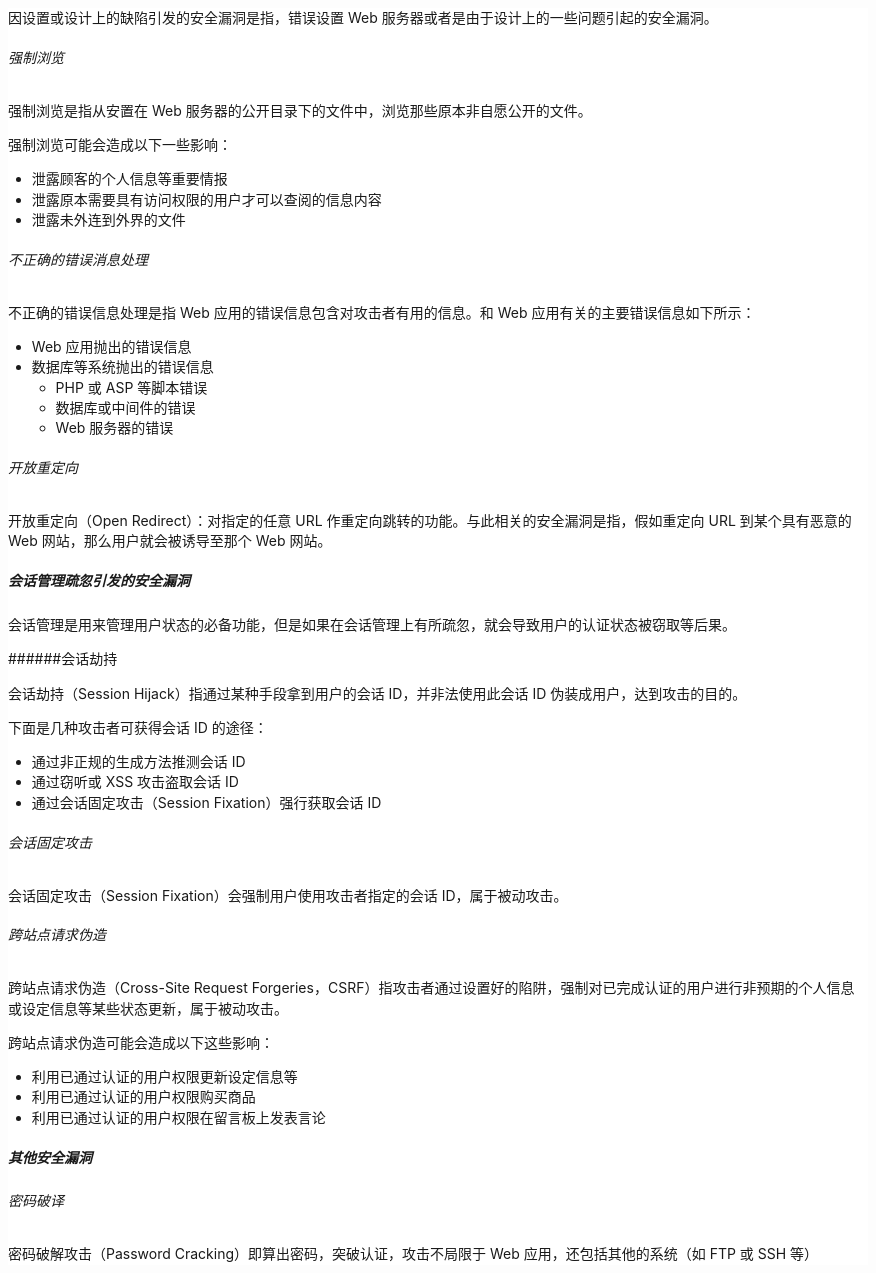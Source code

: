 因设置或设计上的缺陷引发的安全漏洞是指，错误设置 Web 服务器或者是由于设计上的一些问题引起的安全漏洞。

###### 强制浏览

强制浏览是指从安置在 Web 服务器的公开目录下的文件中，浏览那些原本非自愿公开的文件。

强制浏览可能会造成以下一些影响：

- 泄露顾客的个人信息等重要情报
- 泄露原本需要具有访问权限的用户才可以查阅的信息内容
- 泄露未外连到外界的文件

###### 不正确的错误消息处理

不正确的错误信息处理是指 Web 应用的错误信息包含对攻击者有用的信息。和 Web 应用有关的主要错误信息如下所示：

- Web 应用抛出的错误信息
- 数据库等系统抛出的错误信息
    - PHP 或 ASP 等脚本错误
    - 数据库或中间件的错误
    - Web 服务器的错误

###### 开放重定向

开放重定向（Open Redirect）：对指定的任意 URL 作重定向跳转的功能。与此相关的安全漏洞是指，假如重定向 URL 到某个具有恶意的 Web 网站，那么用户就会被诱导至那个 Web 网站。


##### 会话管理疏忽引发的安全漏洞

会话管理是用来管理用户状态的必备功能，但是如果在会话管理上有所疏忽，就会导致用户的认证状态被窃取等后果。

######会话劫持

会话劫持（Session Hijack）指通过某种手段拿到用户的会话 ID，并非法使用此会话 ID 伪装成用户，达到攻击的目的。

下面是几种攻击者可获得会话 ID 的途径：

- 通过非正规的生成方法推测会话 ID
- 通过窃听或 XSS 攻击盗取会话 ID
- 通过会话固定攻击（Session Fixation）强行获取会话 ID

###### 会话固定攻击

会话固定攻击（Session Fixation）会强制用户使用攻击者指定的会话 ID，属于被动攻击。

###### 跨站点请求伪造

跨站点请求伪造（Cross-Site Request Forgeries，CSRF）指攻击者通过设置好的陷阱，强制对已完成认证的用户进行非预期的个人信息或设定信息等某些状态更新，属于被动攻击。

跨站点请求伪造可能会造成以下这些影响：

- 利用已通过认证的用户权限更新设定信息等
- 利用已通过认证的用户权限购买商品
- 利用已通过认证的用户权限在留言板上发表言论

##### 其他安全漏洞

###### 密码破译

密码破解攻击（Password Cracking）即算出密码，突破认证，攻击不局限于 Web 应用，还包括其他的系统（如 FTP 或 SSH 等）
